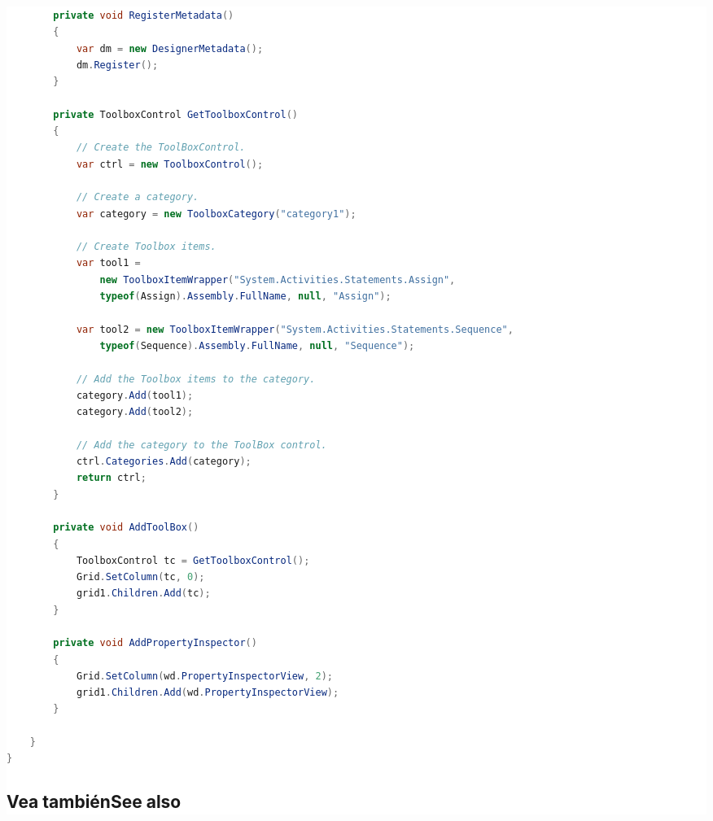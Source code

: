 ```csharp
        private void RegisterMetadata()
        {
            var dm = new DesignerMetadata();
            dm.Register();
        }

        private ToolboxControl GetToolboxControl()
        {
            // Create the ToolBoxControl.
            var ctrl = new ToolboxControl();

            // Create a category.
            var category = new ToolboxCategory("category1");

            // Create Toolbox items.
            var tool1 =
                new ToolboxItemWrapper("System.Activities.Statements.Assign",
                typeof(Assign).Assembly.FullName, null, "Assign");

            var tool2 = new ToolboxItemWrapper("System.Activities.Statements.Sequence",
                typeof(Sequence).Assembly.FullName, null, "Sequence");

            // Add the Toolbox items to the category.
            category.Add(tool1);
            category.Add(tool2);

            // Add the category to the ToolBox control.
            ctrl.Categories.Add(category);
            return ctrl;
        }

        private void AddToolBox()
        {
            ToolboxControl tc = GetToolboxControl();
            Grid.SetColumn(tc, 0);
            grid1.Children.Add(tc);
        }

        private void AddPropertyInspector()
        {
            Grid.SetColumn(wd.PropertyInspectorView, 2);
            grid1.Children.Add(wd.PropertyInspectorView);
        }

    }
}
```

## <a name="see-also"></a><span data-ttu-id="44cca-122">Vea también</span><span class="sxs-lookup"><span data-stu-id="44cca-122">See also</span></span>
